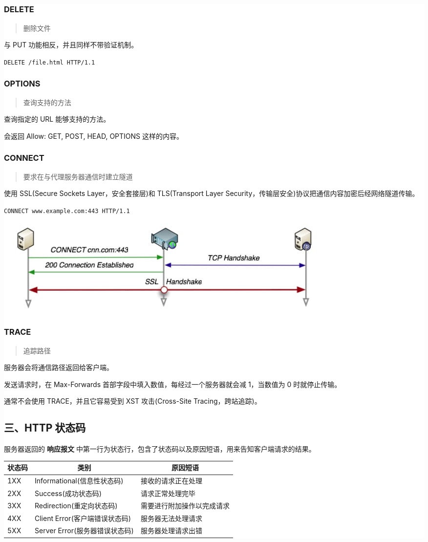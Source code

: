### DELETE

> 删除文件

与 PUT 功能相反，并且同样不带验证机制。

```html
DELETE /file.html HTTP/1.1
```

### OPTIONS

> 查询支持的方法

查询指定的 URL 能够支持的方法。

会返回 Allow: GET, POST, HEAD, OPTIONS 这样的内容。

### CONNECT

> 要求在与代理服务器通信时建立隧道

使用 SSL(Secure Sockets Layer，安全套接层)和 TLS(Transport Layer Security，传输层安全)协议把通信内容加密后经网络隧道传输。

```html
CONNECT www.example.com:443 HTTP/1.1
```

![](imgs/dc00f70e-c5c8-4d20-baf1-2d70014a97e3.jpg)

### TRACE

> 追踪路径

服务器会将通信路径返回给客户端。

发送请求时，在 Max-Forwards 首部字段中填入数值，每经过一个服务器就会减 1，当数值为 0 时就停止传输。

通常不会使用 TRACE，并且它容易受到 XST 攻击(Cross-Site Tracing，跨站追踪)。

## 三、HTTP 状态码

服务器返回的 **响应报文** 中第一行为状态行，包含了状态码以及原因短语，用来告知客户端请求的结果。

| 状态码 | 类别 | 原因短语 |
| --- | --- | --- |
| 1XX | Informational(信息性状态码) | 接收的请求正在处理 |
| 2XX | Success(成功状态码) | 请求正常处理完毕 |
| 3XX | Redirection(重定向状态码) | 需要进行附加操作以完成请求 |
| 4XX | Client Error(客户端错误状态码) | 服务器无法处理请求 |
| 5XX | Server Error(服务器错误状态码) | 服务器处理请求出错 |

